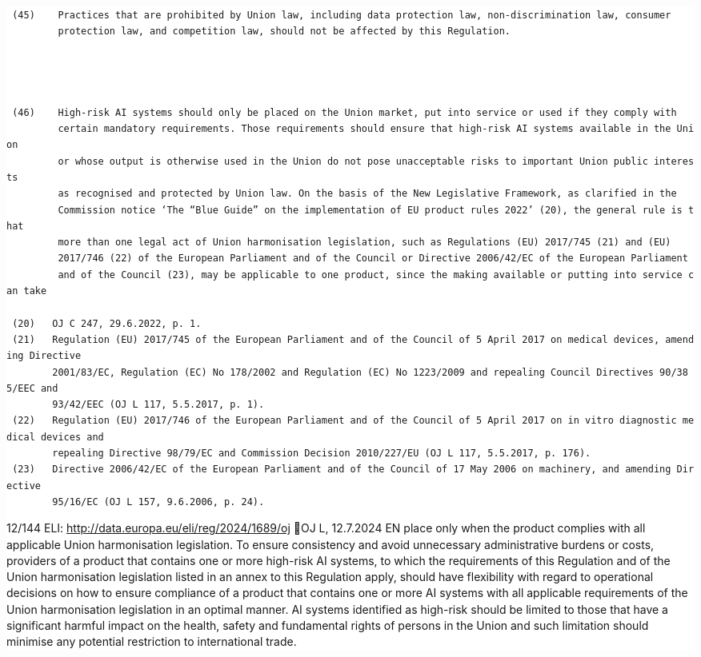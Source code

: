 


     (45)    Practices that are prohibited by Union law, including data protection law, non-discrimination law, consumer
             protection law, and competition law, should not be affected by this Regulation.




     (46)    High-risk AI systems should only be placed on the Union market, put into service or used if they comply with
             certain mandatory requirements. Those requirements should ensure that high-risk AI systems available in the Union
             or whose output is otherwise used in the Union do not pose unacceptable risks to important Union public interests
             as recognised and protected by Union law. On the basis of the New Legislative Framework, as clarified in the
             Commission notice ‘The “Blue Guide” on the implementation of EU product rules 2022’ (20), the general rule is that
             more than one legal act of Union harmonisation legislation, such as Regulations (EU) 2017/745 (21) and (EU)
             2017/746 (22) of the European Parliament and of the Council or Directive 2006/42/EC of the European Parliament
             and of the Council (23), may be applicable to one product, since the making available or putting into service can take

     (20)   OJ C 247, 29.6.2022, p. 1.
     (21)   Regulation (EU) 2017/745 of the European Parliament and of the Council of 5 April 2017 on medical devices, amending Directive
            2001/83/EC, Regulation (EC) No 178/2002 and Regulation (EC) No 1223/2009 and repealing Council Directives 90/385/EEC and
            93/42/EEC (OJ L 117, 5.5.2017, p. 1).
     (22)   Regulation (EU) 2017/746 of the European Parliament and of the Council of 5 April 2017 on in vitro diagnostic medical devices and
            repealing Directive 98/79/EC and Commission Decision 2010/227/EU (OJ L 117, 5.5.2017, p. 176).
     (23)   Directive 2006/42/EC of the European Parliament and of the Council of 17 May 2006 on machinery, and amending Directive
            95/16/EC (OJ L 157, 9.6.2006, p. 24).

12/144                                                                                          ELI: http://data.europa.eu/eli/reg/2024/1689/oj
OJ L, 12.7.2024                                                                                                                                   EN
              place only when the product complies with all applicable Union harmonisation legislation. To ensure consistency
              and avoid unnecessary administrative burdens or costs, providers of a product that contains one or more high-risk
              AI systems, to which the requirements of this Regulation and of the Union harmonisation legislation listed in an
              annex to this Regulation apply, should have flexibility with regard to operational decisions on how to ensure
              compliance of a product that contains one or more AI systems with all applicable requirements of the Union
              harmonisation legislation in an optimal manner. AI systems identified as high-risk should be limited to those that
              have a significant harmful impact on the health, safety and fundamental rights of persons in the Union and such
              limitation should minimise any potential restriction to international trade.
